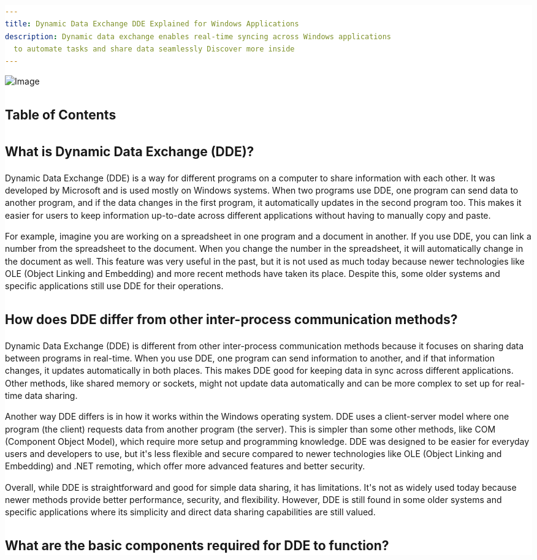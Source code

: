 ```yaml
---
title: Dynamic Data Exchange DDE Explained for Windows Applications
description: Dynamic data exchange enables real-time syncing across Windows applications
  to automate tasks and share data seamlessly Discover more inside
---
```



![Image](images/1.png)

## Table of Contents

## What is Dynamic Data Exchange (DDE)?

Dynamic Data Exchange (DDE) is a way for different programs on a computer to share information with each other. It was developed by Microsoft and is used mostly on Windows systems. When two programs use DDE, one program can send data to another program, and if the data changes in the first program, it automatically updates in the second program too. This makes it easier for users to keep information up-to-date across different applications without having to manually copy and paste.

For example, imagine you are working on a spreadsheet in one program and a document in another. If you use DDE, you can link a number from the spreadsheet to the document. When you change the number in the spreadsheet, it will automatically change in the document as well. This feature was very useful in the past, but it is not used as much today because newer technologies like OLE (Object Linking and Embedding) and more recent methods have taken its place. Despite this, some older systems and specific applications still use DDE for their operations.

## How does DDE differ from other inter-process communication methods?

Dynamic Data Exchange (DDE) is different from other inter-process communication methods because it focuses on sharing data between programs in real-time. When you use DDE, one program can send information to another, and if that information changes, it updates automatically in both places. This makes DDE good for keeping data in sync across different applications. Other methods, like shared memory or sockets, might not update data automatically and can be more complex to set up for real-time data sharing.

Another way DDE differs is in how it works within the Windows operating system. DDE uses a client-server model where one program (the client) requests data from another program (the server). This is simpler than some other methods, like COM (Component Object Model), which require more setup and programming knowledge. DDE was designed to be easier for everyday users and developers to use, but it's less flexible and secure compared to newer technologies like OLE (Object Linking and Embedding) and .NET remoting, which offer more advanced features and better security.

Overall, while DDE is straightforward and good for simple data sharing, it has limitations. It's not as widely used today because newer methods provide better performance, security, and flexibility. However, DDE is still found in some older systems and specific applications where its simplicity and direct data sharing capabilities are still valued.

## What are the basic components required for DDE to function?
